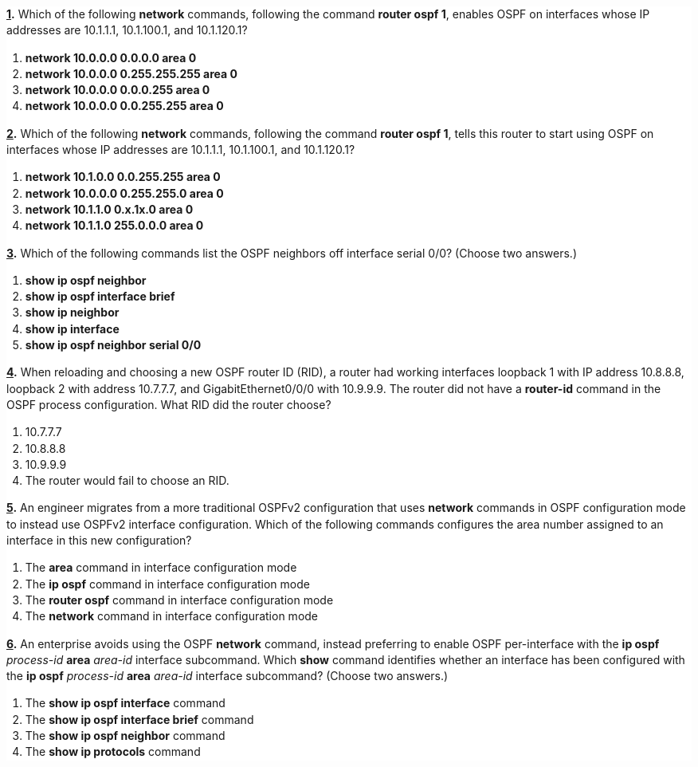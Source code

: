 **[1](vol1_ch22.xhtml#ques22_1a).** Which of the following **network** commands, following the command **router ospf 1**, enables OSPF on interfaces whose IP addresses are 10.1.1.1, 10.1.100.1, and 10.1.120.1?

1. **network 10.0.0.0 0.0.0.0 area 0**
2. **network 10.0.0.0 0.255.255.255 area 0**
3. **network 10.0.0.0 0.0.0.255 area 0**
4. **network 10.0.0.0 0.0.255.255 area 0**

**[2](vol1_ch22.xhtml#ques22_2a).** Which of the following **network** commands, following the command **router ospf 1**, tells this router to start using OSPF on interfaces whose IP addresses are 10.1.1.1, 10.1.100.1, and 10.1.120.1?

1. **network 10.1.0.0 0.0.255.255 area 0**
2. **network 10.0.0.0 0.255.255.0 area 0**
3. **network 10.1.1.0 0.x.1x.0 area 0**
4. **network 10.1.1.0 255.0.0.0 area 0**

**[3](vol1_ch22.xhtml#ques22_3a).** Which of the following commands list the OSPF neighbors off interface serial 0/0? (Choose two answers.)

1. **show ip ospf neighbor**
2. **show ip ospf interface brief**
3. **show ip neighbor**
4. **show ip interface**
5. **show ip ospf neighbor serial 0/0**

**[4](vol1_ch22.xhtml#ques22_4a).** When reloading and choosing a new OSPF router ID (RID), a router had working interfaces loopback 1 with IP address 10.8.8.8, loopback 2 with address 10.7.7.7, and GigabitEthernet0/0/0 with 10.9.9.9. The router did not have a **router-id** command in the OSPF process configuration. What RID did the router choose?

1. 10.7.7.7
2. 10.8.8.8
3. 10.9.9.9
4. The router would fail to choose an RID.

**[5](vol1_ch22.xhtml#ques22_5a).** An engineer migrates from a more traditional OSPFv2 configuration that uses **network** commands in OSPF configuration mode to instead use OSPFv2 interface configuration. Which of the following commands configures the area number assigned to an interface in this new configuration?

1. The **area** command in interface configuration mode
2. The **ip ospf** command in interface configuration mode
3. The **router ospf** command in interface configuration mode
4. The **network** command in interface configuration mode

**[6](vol1_ch22.xhtml#ques22_6a).** An enterprise avoids using the OSPF **network** command, instead preferring to enable OSPF per-interface with the **ip ospf** *process-id* **area** *area-id* interface subcommand. Which **show** command identifies whether an interface has been configured with the **ip ospf** *process-id* **area** *area-id* interface subcommand? (Choose two answers.)

1. The **show ip ospf interface** command
2. The **show ip ospf interface brief** command
3. The **show ip ospf neighbor** command
4. The **show ip protocols** command

